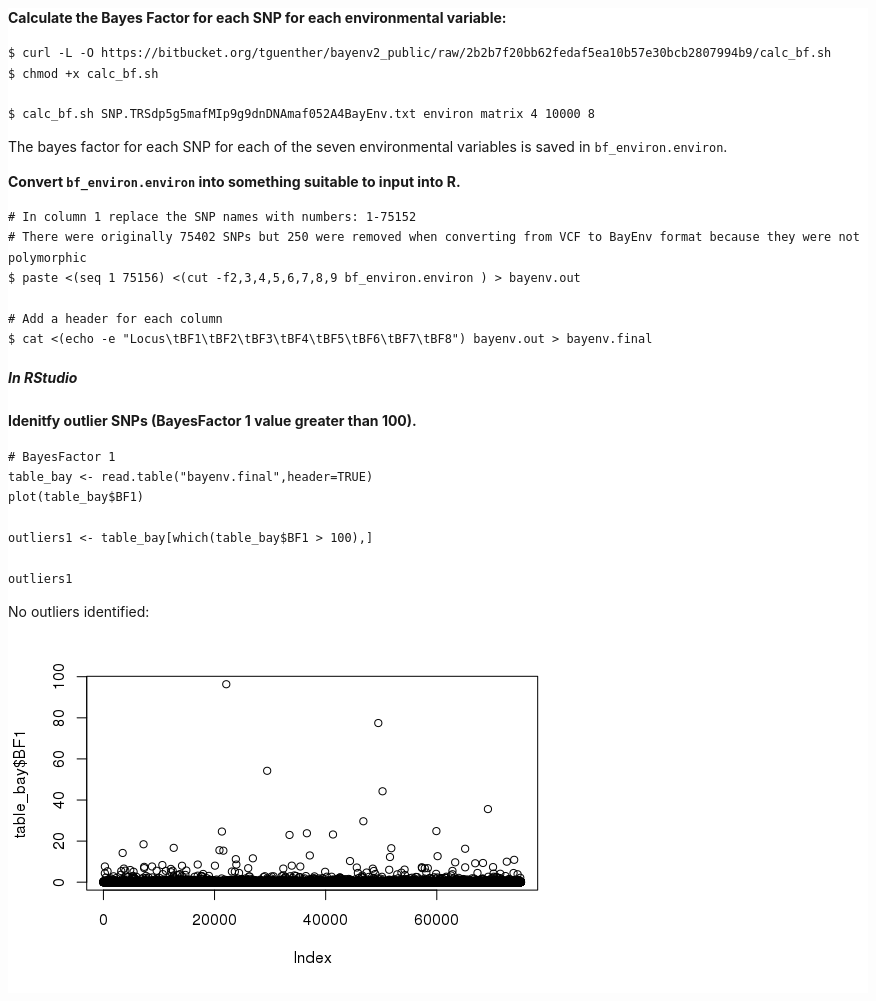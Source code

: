 **Calculate the Bayes Factor for each SNP for each environmental variable:**

```
$ curl -L -O https://bitbucket.org/tguenther/bayenv2_public/raw/2b2b7f20bb62fedaf5ea10b57e30bcb2807994b9/calc_bf.sh
$ chmod +x calc_bf.sh

$ calc_bf.sh SNP.TRSdp5g5mafMIp9g9dnDNAmaf052A4BayEnv.txt environ matrix 4 10000 8
```

The bayes factor for each SNP for each of the seven environmental variables is saved in `bf_environ.environ`.

**Convert `bf_environ.environ` into something suitable to input into R.**

```
# In column 1 replace the SNP names with numbers: 1-75152
# There were originally 75402 SNPs but 250 were removed when converting from VCF to BayEnv format because they were not polymorphic
$ paste <(seq 1 75156) <(cut -f2,3,4,5,6,7,8,9 bf_environ.environ ) > bayenv.out

# Add a header for each column
$ cat <(echo -e "Locus\tBF1\tBF2\tBF3\tBF4\tBF5\tBF6\tBF7\tBF8") bayenv.out > bayenv.final
```

##### _In RStudio_

**Idenitfy outlier SNPs (BayesFactor 1 value greater than 100).**
```
# BayesFactor 1
table_bay <- read.table("bayenv.final",header=TRUE)
plot(table_bay$BF1)

outliers1 <- table_bay[which(table_bay$BF1 > 100),]

outliers1
```

No outliers identified:

![BayF1](https://github.com/amyzyck/EecSeq_NB_EasternOyster/blob/master/Output/Outlier_Detection/BayF1.png)
